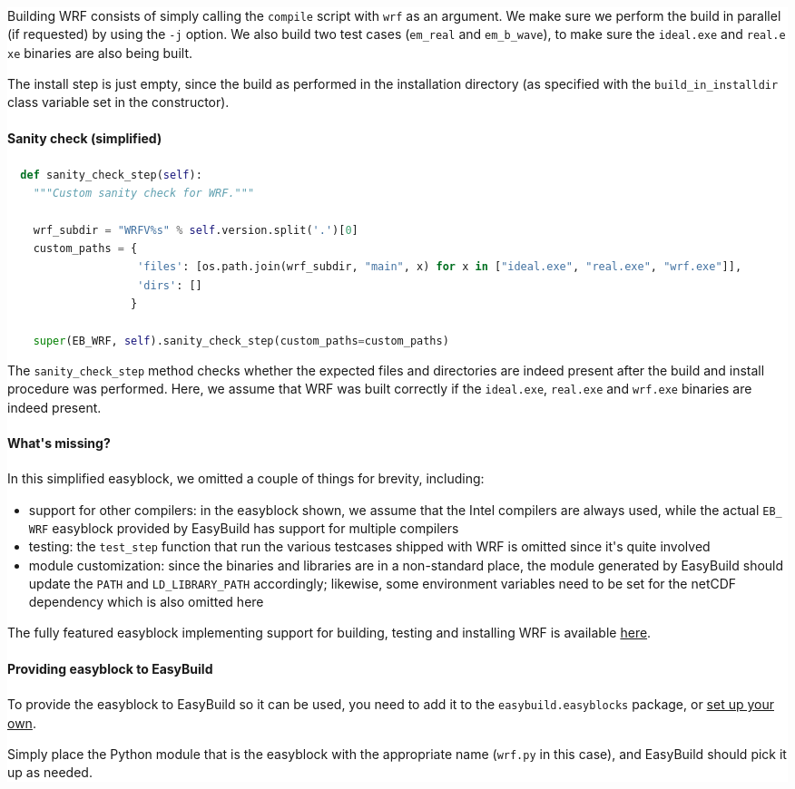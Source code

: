 Building WRF consists of simply calling the `compile` script with `wrf` as an argument. We make sure we perform the build in parallel (if requested)
by using the `-j` option. We also build two test cases (`em_real` and `em_b_wave`), to make sure the `ideal.exe` and `real.exe` binaries are also being built.

The install step is just empty, since the build as performed in the installation directory (as specified with the `build_in_installdir` class variable set in the constructor).

#### Sanity check (simplified)

```python
  def sanity_check_step(self):
    """Custom sanity check for WRF."""

    wrf_subdir = "WRFV%s" % self.version.split('.')[0]
    custom_paths = {
                    'files': [os.path.join(wrf_subdir, "main", x) for x in ["ideal.exe", "real.exe", "wrf.exe"]],
                    'dirs': []
                   }

    super(EB_WRF, self).sanity_check_step(custom_paths=custom_paths)
```

The `sanity_check_step` method checks whether the expected files and directories are indeed present after the build and install procedure was performed.
Here, we assume that WRF was built correctly if the `ideal.exe`, `real.exe` and `wrf.exe` binaries are indeed present.

#### What's missing?

In this simplified easyblock, we omitted a couple of things for brevity, including:

* support for other compilers: in the easyblock shown, we assume that the Intel compilers are always used, while the actual `EB_WRF` easyblock provided by EasyBuild
has support for multiple compilers
* testing: the `test_step` function that run the various testcases shipped with WRF is omitted since it's quite involved
* module customization: since the binaries and libraries are in a non-standard place, the module generated by EasyBuild should update the `PATH` and `LD_LIBRARY_PATH`
accordingly; likewise, some environment variables need to be set for the netCDF dependency which is also omitted here

The fully featured easyblock implementing support for building, testing and installing WRF is available
[here](https://github.com/hpcugent/easybuild-easyblocks/blob/master/easybuild/easyblocks/w/wrf.py).

#### Providing easyblock to EasyBuild

To provide the easyblock to EasyBuild so it can be used, you need to add it to the `easybuild.easyblocks` package,
or [set up your own](https://github.com/hpcugent/easybuild/wiki/Setting-up-your-own-easyblocks-repository).

Simply place the Python module that is the easyblock with the appropriate name (`wrf.py` in this case), and EasyBuild should pick it up as needed.
